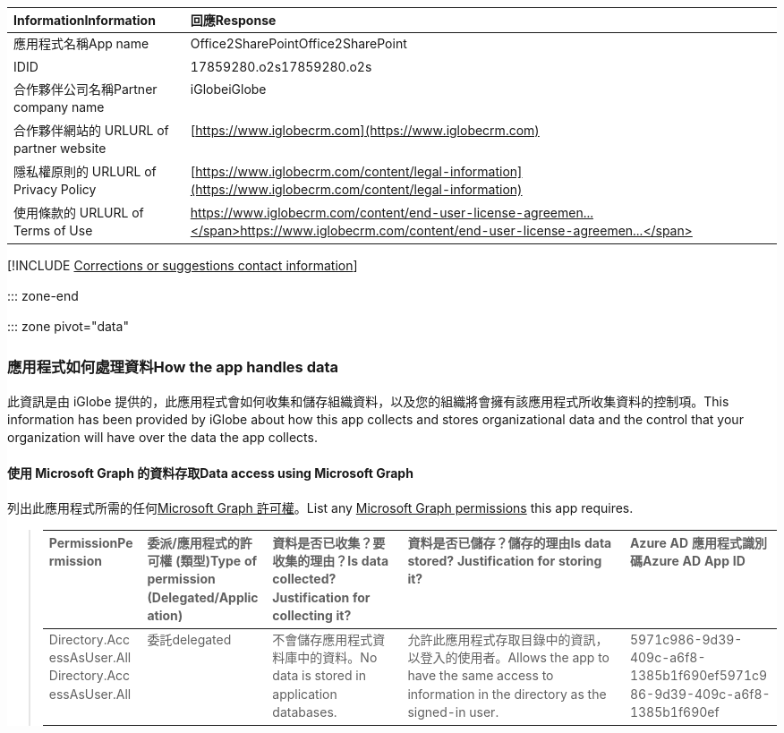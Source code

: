 | <span data-ttu-id="21014-108">**Information**</span><span class="sxs-lookup"><span data-stu-id="21014-108">**Information**</span></span> | <span data-ttu-id="21014-109">**回應**</span><span class="sxs-lookup"><span data-stu-id="21014-109">**Response**</span></span> |
|:----------------|:-------------|
| <span data-ttu-id="21014-110">應用程式名稱</span><span class="sxs-lookup"><span data-stu-id="21014-110">App name</span></span> | <span data-ttu-id="21014-111">Office2SharePoint</span><span class="sxs-lookup"><span data-stu-id="21014-111">Office2SharePoint</span></span> |
| <span data-ttu-id="21014-112">ID</span><span class="sxs-lookup"><span data-stu-id="21014-112">ID</span></span> | <span data-ttu-id="21014-113">17859280.o2s</span><span class="sxs-lookup"><span data-stu-id="21014-113">17859280.o2s</span></span> |
| <span data-ttu-id="21014-114">合作夥伴公司名稱</span><span class="sxs-lookup"><span data-stu-id="21014-114">Partner company name</span></span> | <span data-ttu-id="21014-115">iGlobe</span><span class="sxs-lookup"><span data-stu-id="21014-115">iGlobe</span></span> |
| <span data-ttu-id="21014-116">合作夥伴網站的 URL</span><span class="sxs-lookup"><span data-stu-id="21014-116">URL of partner website</span></span> | [https://www.iglobecrm.com](https://www.iglobecrm.com) |
| <span data-ttu-id="21014-117">隱私權原則的 URL</span><span class="sxs-lookup"><span data-stu-id="21014-117">URL of Privacy Policy</span></span> | [https://www.iglobecrm.com/content/legal-information](https://www.iglobecrm.com/content/legal-information) |
| <span data-ttu-id="21014-118">使用條款的 URL</span><span class="sxs-lookup"><span data-stu-id="21014-118">URL of Terms of Use</span></span> | [<span data-ttu-id="21014-119"> https://www.iglobecrm.com/content/end-user-license-agreemen...</span><span class="sxs-lookup"><span data-stu-id="21014-119">https://www.iglobecrm.com/content/end-user-license-agreemen...</span></span>](https://www.iglobecrm.com/content/end-user-license-agreement-office2sharepoint) |

 [!INCLUDE [Corrections or suggestions contact information](../includes/corrections-or-suggestions.md)]

::: zone-end

::: zone pivot="data"

### <a name="how-the-app-handles-data"></a><span data-ttu-id="21014-120">應用程式如何處理資料</span><span class="sxs-lookup"><span data-stu-id="21014-120">How the app handles data</span></span>

<span data-ttu-id="21014-121">此資訊是由 iGlobe 提供的，此應用程式會如何收集和儲存組織資料，以及您的組織將會擁有該應用程式所收集資料的控制項。</span><span class="sxs-lookup"><span data-stu-id="21014-121">This information has been provided by iGlobe about how this app collects and stores organizational data and the control that your organization will have over the data the app collects.</span></span>

#### <a name="data-access-using-microsoft-graph"></a><span data-ttu-id="21014-122">使用 Microsoft Graph 的資料存取</span><span class="sxs-lookup"><span data-stu-id="21014-122">Data access using Microsoft Graph</span></span>

<span data-ttu-id="21014-123">列出此應用程式所需的任何[Microsoft Graph 許可權](https://docs.microsoft.com/graph/permissions-reference)。</span><span class="sxs-lookup"><span data-stu-id="21014-123">List any [Microsoft Graph permissions](https://docs.microsoft.com/graph/permissions-reference) this app requires.</span></span>

>| <span data-ttu-id="21014-124">**Permission**</span><span class="sxs-lookup"><span data-stu-id="21014-124">**Permission**</span></span>  | <span data-ttu-id="21014-125">**委派/應用程式的許可權 (類型)**</span><span class="sxs-lookup"><span data-stu-id="21014-125">**Type of permission (Delegated/Application)**</span></span> | <span data-ttu-id="21014-126">**資料是否已收集？要收集的理由？**</span><span class="sxs-lookup"><span data-stu-id="21014-126">**Is data collected? Justification for collecting it?**</span></span> | <span data-ttu-id="21014-127">**資料是否已儲存？儲存的理由**</span><span class="sxs-lookup"><span data-stu-id="21014-127">**Is data stored? Justification for storing it?**</span></span> | <span data-ttu-id="21014-128">**Azure AD 應用程式識別碼**</span><span class="sxs-lookup"><span data-stu-id="21014-128">**Azure AD App ID**</span></span> |
>|:----------------|:--------------------|:---------------------------------------------------|:--------------------------|:--------------------------|
>| <span data-ttu-id="21014-129">Directory.AccessAsUser.All</span><span class="sxs-lookup"><span data-stu-id="21014-129">Directory.AccessAsUser.All</span></span> | <span data-ttu-id="21014-130">委託</span><span class="sxs-lookup"><span data-stu-id="21014-130">delegated</span></span> | <span data-ttu-id="21014-131">不會儲存應用程式資料庫中的資料。</span><span class="sxs-lookup"><span data-stu-id="21014-131">No data is stored in application databases.</span></span> | <span data-ttu-id="21014-132">允許此應用程式存取目錄中的資訊，以登入的使用者。</span><span class="sxs-lookup"><span data-stu-id="21014-132">Allows the app to have the same access to information in the directory as the signed-in user.</span></span> | <span data-ttu-id="21014-133">5971c986-9d39-409c-a6f8-1385b1f690ef</span><span class="sxs-lookup"><span data-stu-id="21014-133">5971c986-9d39-409c-a6f8-1385b1f690ef</span></span> |
